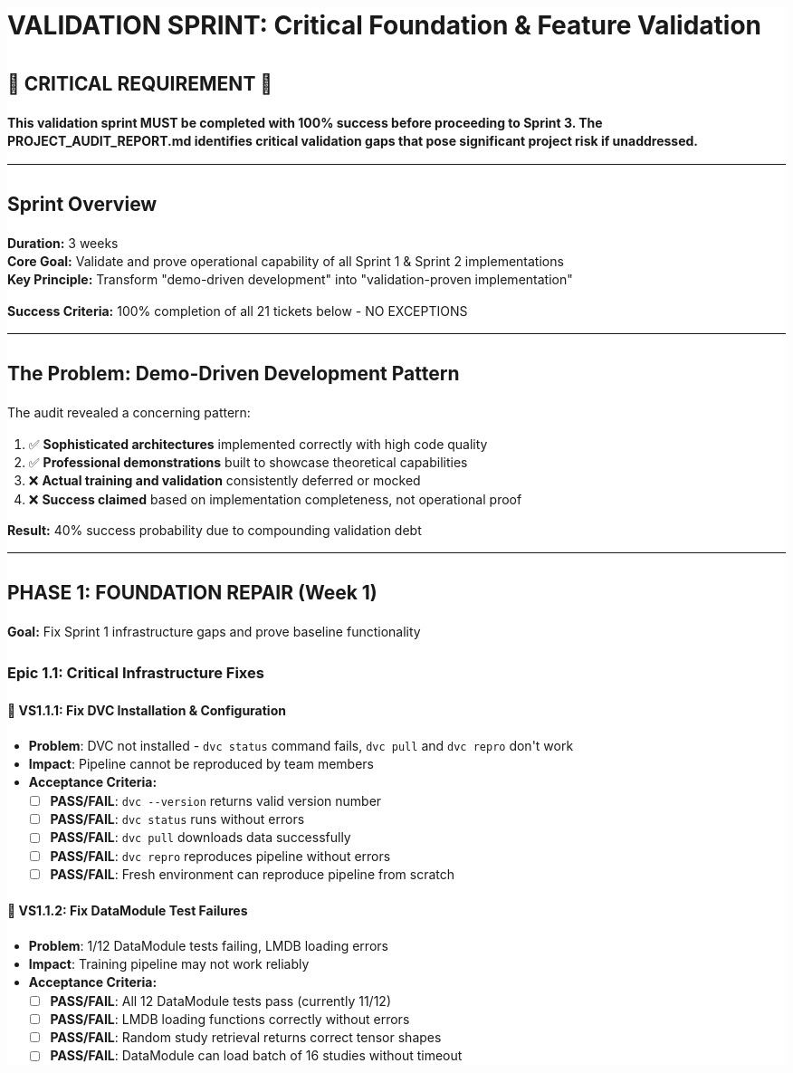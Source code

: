 # VALIDATION SPRINT: Critical Foundation & Feature Validation

## 🚨 CRITICAL REQUIREMENT 🚨
**This validation sprint MUST be completed with 100% success before proceeding to Sprint 3. The PROJECT_AUDIT_REPORT.md identifies critical validation gaps that pose significant project risk if unaddressed.**

---

## Sprint Overview

**Duration:** 3 weeks  
**Core Goal:** Validate and prove operational capability of all Sprint 1 & Sprint 2 implementations  
**Key Principle:** Transform "demo-driven development" into "validation-proven implementation"  

**Success Criteria:** 100% completion of all 21 tickets below - NO EXCEPTIONS

---

## The Problem: Demo-Driven Development Pattern

The audit revealed a concerning pattern:
1. ✅ **Sophisticated architectures** implemented correctly with high code quality
2. ✅ **Professional demonstrations** built to showcase theoretical capabilities  
3. ❌ **Actual training and validation** consistently deferred or mocked
4. ❌ **Success claimed** based on implementation completeness, not operational proof

**Result:** 40% success probability due to compounding validation debt

---

## PHASE 1: FOUNDATION REPAIR (Week 1)
**Goal:** Fix Sprint 1 infrastructure gaps and prove baseline functionality

### Epic 1.1: Critical Infrastructure Fixes

#### 🔧 VS1.1.1: Fix DVC Installation & Configuration
- **Problem**: DVC not installed - `dvc status` command fails, `dvc pull` and `dvc repro` don't work
- **Impact**: Pipeline cannot be reproduced by team members
- **Acceptance Criteria:**
  - [ ] **PASS/FAIL**: `dvc --version` returns valid version number
  - [ ] **PASS/FAIL**: `dvc status` runs without errors
  - [ ] **PASS/FAIL**: `dvc pull` downloads data successfully 
  - [ ] **PASS/FAIL**: `dvc repro` reproduces pipeline without errors
  - [ ] **PASS/FAIL**: Fresh environment can reproduce pipeline from scratch

#### 🔧 VS1.1.2: Fix DataModule Test Failures
- **Problem**: 1/12 DataModule tests failing, LMDB loading errors
- **Impact**: Training pipeline may not work reliably
- **Acceptance Criteria:**
  - [ ] **PASS/FAIL**: All 12 DataModule tests pass (currently 11/12)
  - [ ] **PASS/FAIL**: LMDB loading functions correctly without errors
  - [ ] **PASS/FAIL**: Random study retrieval returns correct tensor shapes
  - [ ] **PASS/FAIL**: DataModule can load batch of 16 studies without timeout

